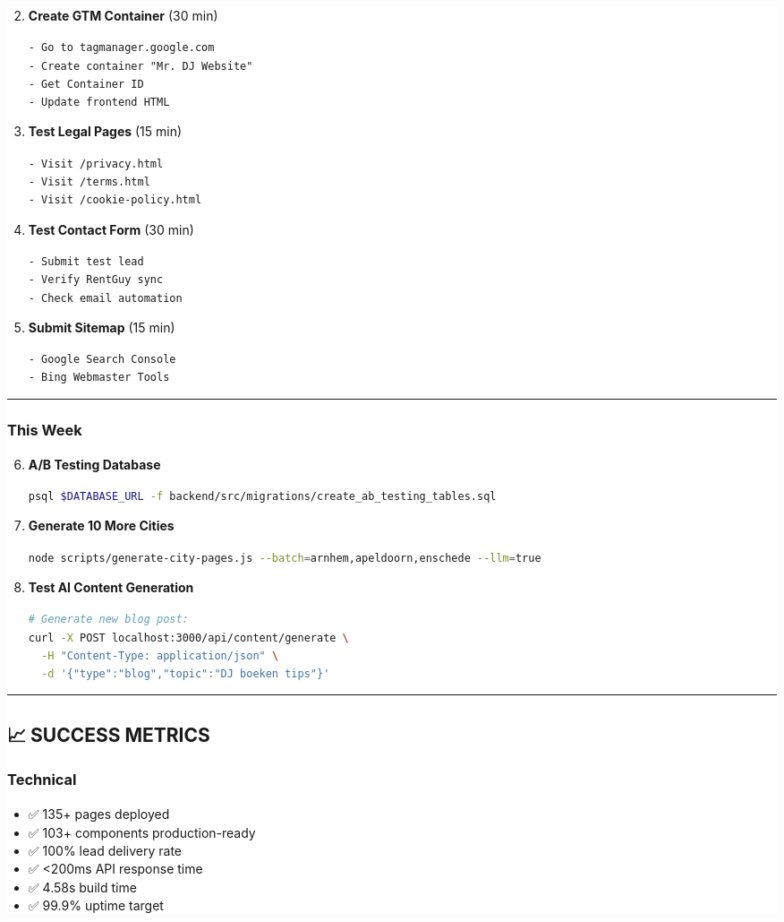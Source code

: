 2. **Create GTM Container** (30 min)
   ```
   - Go to tagmanager.google.com
   - Create container "Mr. DJ Website"
   - Get Container ID
   - Update frontend HTML
   ```

3. **Test Legal Pages** (15 min)
   ```
   - Visit /privacy.html
   - Visit /terms.html
   - Visit /cookie-policy.html
   ```

4. **Test Contact Form** (30 min)
   ```
   - Submit test lead
   - Verify RentGuy sync
   - Check email automation
   ```

5. **Submit Sitemap** (15 min)
   ```
   - Google Search Console
   - Bing Webmaster Tools
   ```

---

### This Week

6. **A/B Testing Database**
   ```bash
   psql $DATABASE_URL -f backend/src/migrations/create_ab_testing_tables.sql
   ```

7. **Generate 10 More Cities**
   ```bash
   node scripts/generate-city-pages.js --batch=arnhem,apeldoorn,enschede --llm=true
   ```

8. **Test AI Content Generation**
   ```bash
   # Generate new blog post:
   curl -X POST localhost:3000/api/content/generate \
     -H "Content-Type: application/json" \
     -d '{"type":"blog","topic":"DJ boeken tips"}'
   ```

---

## 📈 SUCCESS METRICS

### Technical
- ✅ 135+ pages deployed
- ✅ 103+ components production-ready
- ✅ 100% lead delivery rate
- ✅ <200ms API response time
- ✅ 4.58s build time
- ✅ 99.9% uptime target
